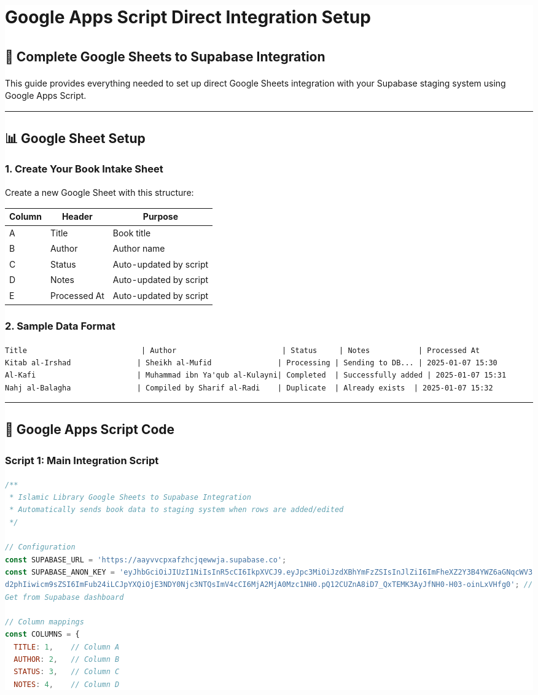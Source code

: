 # Google Apps Script Direct Integration Setup

## 🎯 **Complete Google Sheets to Supabase Integration**

This guide provides everything needed to set up direct Google Sheets integration with your Supabase staging system using Google Apps Script.

---

## 📊 **Google Sheet Setup**

### **1. Create Your Book Intake Sheet**

Create a new Google Sheet with this structure:

| Column | Header | Purpose |
|--------|--------|---------|
| A | Title | Book title |
| B | Author | Author name |
| C | Status | Auto-updated by script |
| D | Notes | Auto-updated by script |
| E | Processed At | Auto-updated by script |

### **2. Sample Data Format**
```
Title                          | Author                        | Status     | Notes           | Processed At
Kitab al-Irshad               | Sheikh al-Mufid               | Processing | Sending to DB... | 2025-01-07 15:30
Al-Kafi                       | Muhammad ibn Ya'qub al-Kulayni| Completed  | Successfully added | 2025-01-07 15:31
Nahj al-Balagha               | Compiled by Sharif al-Radi    | Duplicate  | Already exists  | 2025-01-07 15:32
```

---

## 🔧 **Google Apps Script Code**

### **Script 1: Main Integration Script**

```javascript
/**
 * Islamic Library Google Sheets to Supabase Integration
 * Automatically sends book data to staging system when rows are added/edited
 */

// Configuration
const SUPABASE_URL = 'https://aayvvcpxafzhcjqewwja.supabase.co';
const SUPABASE_ANON_KEY = 'eyJhbGciOiJIUzI1NiIsInR5cCI6IkpXVCJ9.eyJpc3MiOiJzdXBhYmFzZSIsInJlZiI6ImFheXZ2Y3B4YWZ6aGNqcWV3d2phIiwicm9sZSI6ImFub24iLCJpYXQiOjE3NDY0Njc3NTQsImV4cCI6MjA2MjA0Mzc1NH0.pQ12CUZnA8iD7_QxTEMK3AyJfNH0-H03-oinLxVHfg0'; // Get from Supabase dashboard

// Column mappings
const COLUMNS = {
  TITLE: 1,    // Column A
  AUTHOR: 2,   // Column B  
  STATUS: 3,   // Column C
  NOTES: 4,    // Column D
```